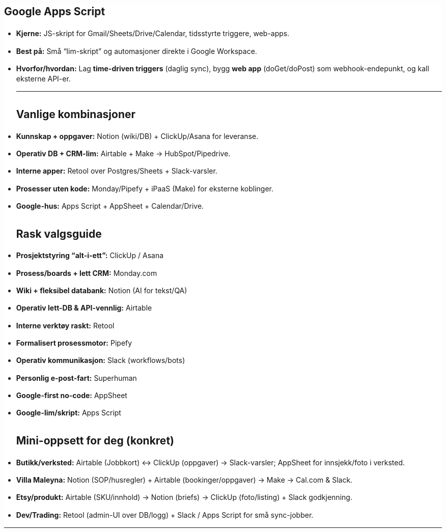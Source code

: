   ## **Google Apps Script**

* **Kjerne:** JS-skript for Gmail/Sheets/Drive/Calendar, tidsstyrte triggere, web-apps.

* **Best på:** Små “lim-skript” og automasjoner direkte i Google Workspace.

* **Hvorfor/hvordan:** Lag **time-driven triggers** (daglig sync), bygg **web app** (doGet/doPost) som webhook-endepunkt, og kall eksterne API-er.

  ---

  ## **Vanlige kombinasjoner**

* **Kunnskap \+ oppgaver:** Notion (wiki/DB) \+ ClickUp/Asana for leveranse.

* **Operativ DB \+ CRM-lim:** Airtable \+ Make → HubSpot/Pipedrive.

* **Interne apper:** Retool over Postgres/Sheets \+ Slack-varsler.

* **Prosesser uten kode:** Monday/Pipefy \+ iPaaS (Make) for eksterne koblinger.

* **Google-hus:** Apps Script \+ AppSheet \+ Calendar/Drive.

  ## **Rask valgsguide**

* **Prosjektstyring “alt-i-ett”:** ClickUp / Asana

* **Prosess/boards \+ lett CRM:** Monday.com

* **Wiki \+ fleksibel databank:** Notion (AI for tekst/QA)

* **Operativ lett-DB & API-vennlig:** Airtable

* **Interne verktøy raskt:** Retool

* **Formalisert prosessmotor:** Pipefy

* **Operativ kommunikasjon:** Slack (workflows/bots)

* **Personlig e-post-fart:** Superhuman

* **Google-first no-code:** AppSheet

* **Google-lim/skript:** Apps Script

  ## **Mini-oppsett for deg (konkret)**

* **Butikk/verksted:** Airtable (Jobbkort) ↔ ClickUp (oppgaver) → Slack-varsler; AppSheet for innsjekk/foto i verksted.

* **Villa Maleyna:** Notion (SOP/husregler) \+ Airtable (bookinger/oppgaver) → Make → Cal.com & Slack.

* **Etsy/produkt:** Airtable (SKU/innhold) → Notion (briefs) → ClickUp (foto/listing) \+ Slack godkjenning.

* **Dev/Trading:** Retool (admin-UI over DB/logg) \+ Slack / Apps Script for små sync-jobber.

---
